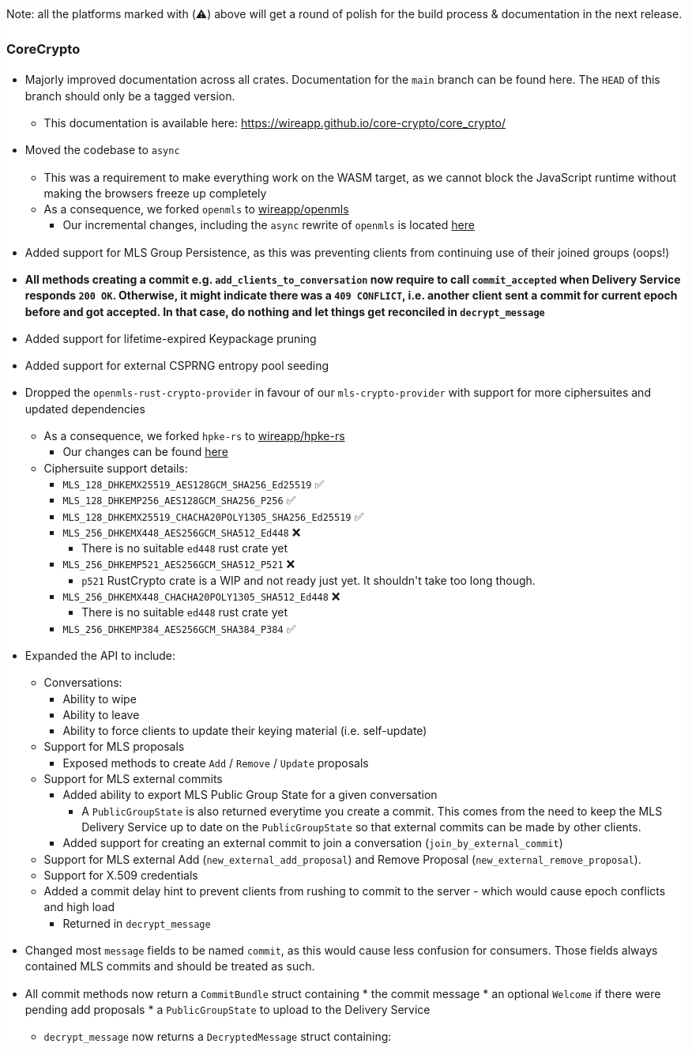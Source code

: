 Note: all the platforms marked with (⚠️) above will get a round of polish for the build process & documentation in the next release.

### CoreCrypto

* Majorly improved documentation across all crates. Documentation for the `main` branch can be found here. The `HEAD` of this branch should only be a tagged version.
    * This documentation is available here: <https://wireapp.github.io/core-crypto/core_crypto/>
* Moved the codebase to `async`
    * This was a requirement to make everything work on the WASM target, as we cannot block the JavaScript runtime without making the browsers freeze up completely
    * As a consequence, we forked `openmls` to [wireapp/openmls](https://github.com/wireapp/openmls)
        * Our incremental changes, including the `async` rewrite of `openmls` is located [here](https://github.com/wireapp/openmls/pull/4)
* Added support for MLS Group Persistence, as this was preventing clients from continuing use of their joined groups (oops!)
* **All methods creating a commit e.g. `add_clients_to_conversation` now require to call `commit_accepted` when Delivery Service responds `200 OK`. Otherwise, it might indicate there was a `409 CONFLICT`, i.e. another client sent a commit for current epoch before and got accepted. In that case, do nothing and let things get reconciled in `decrypt_message`**
* Added support for lifetime-expired Keypackage pruning
* Added support for external CSPRNG entropy pool seeding
* Dropped the `openmls-rust-crypto-provider` in favour of our `mls-crypto-provider` with support for more ciphersuites and updated dependencies
    * As a consequence, we forked `hpke-rs` to [wireapp/hpke-rs](https://github.com/wireapp/hpke-rs)
        * Our changes can be found [here](https://github.com/wireapp/hpke-rs/tree/fix/updated-deps)
    * Ciphersuite support details:
        * `MLS_128_DHKEMX25519_AES128GCM_SHA256_Ed25519` ✅
        * `MLS_128_DHKEMP256_AES128GCM_SHA256_P256` ✅
        * `MLS_128_DHKEMX25519_CHACHA20POLY1305_SHA256_Ed25519` ✅
        * `MLS_256_DHKEMX448_AES256GCM_SHA512_Ed448` ❌
            * There is no suitable `ed448` rust crate yet
        * `MLS_256_DHKEMP521_AES256GCM_SHA512_P521` ❌
            * `p521` RustCrypto crate is a WIP and not ready just yet. It shouldn't take too long though.
        * `MLS_256_DHKEMX448_CHACHA20POLY1305_SHA512_Ed448` ❌
            * There is no suitable `ed448` rust crate yet
        * `MLS_256_DHKEMP384_AES256GCM_SHA384_P384` ✅

* Expanded the API to include:
    * Conversations:
        * Ability to wipe
        * Ability to leave
        * Ability to force clients to update their keying material (i.e. self-update)
    * Support for MLS proposals
        * Exposed methods to create `Add` / `Remove` / `Update` proposals
    * Support for MLS external commits
        * Added ability to export MLS Public Group State for a given conversation
            * A `PublicGroupState` is also returned everytime you create a commit. This comes from the need to keep the MLS Delivery Service up to date on the `PublicGroupState` so that external commits can be made by other clients.
        * Added support for creating an external commit to join a conversation (`join_by_external_commit`)
    * Support for MLS external Add (`new_external_add_proposal`) and Remove Proposal (`new_external_remove_proposal`).
    * Support for X.509 credentials
    * Added a commit delay hint to prevent clients from rushing to commit to the server - which would cause epoch conflicts and high load
        * Returned in `decrypt_message`
* Changed most `message` fields to be named `commit`, as this would cause less confusion for consumers. Those fields always contained MLS commits and should be treated as such.
* All commit methods now return a `CommitBundle` struct containing
      * the commit message
      * an optional `Welcome` if there were pending add proposals
      * a `PublicGroupState` to upload to the Delivery Service
    * `decrypt_message` now returns a `DecryptedMessage` struct containing: